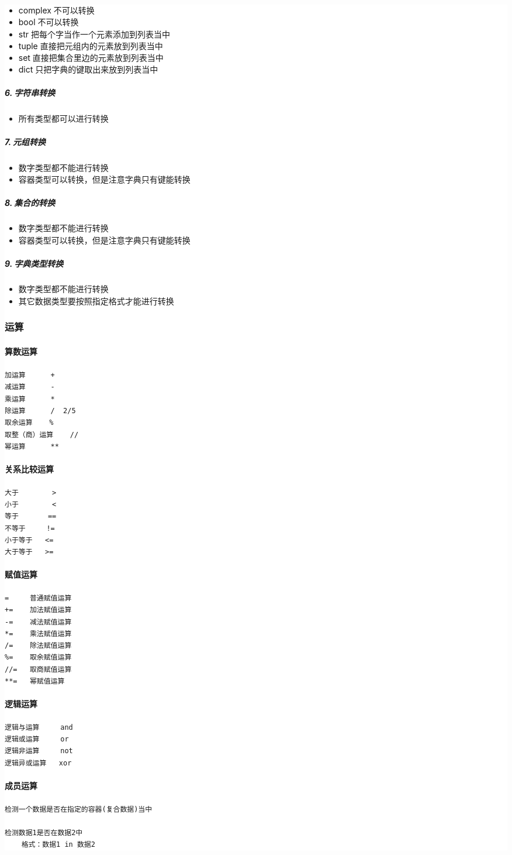 - complex   不可以转换
- bool      不可以转换
- str       把每个字当作一个元素添加到列表当中
- tuple     直接把元组内的元素放到列表当中
- set       直接把集合里边的元素放到列表当中
- dict      只把字典的键取出来放到列表当中
##### 6. 字符串转换
- 所有类型都可以进行转换
##### 7. 元组转换
- 数字类型都不能进行转换
- 容器类型可以转换，但是注意字典只有键能转换
##### 8. 集合的转换
- 数字类型都不能进行转换
- 容器类型可以转换，但是注意字典只有键能转换
##### 9. 字典类型转换
- 数字类型都不能进行转换
- 其它数据类型要按照指定格式才能进行转换
### 运算
#### 算数运算
```
加运算      +
减运算      -
乘运算      *
除运算      /  2/5
取余运算    %
取整（商）运算    //
幂运算      **
```
#### 关系比较运算
```
大于        >
小于        <
等于       ==
不等于     !=
小于等于   <=
大于等于   >=
```
#### 赋值运算
```
=     普通赋值运算
+=    加法赋值运算
-=    减法赋值运算
*=    乘法赋值运算
/=    除法赋值运算
%=    取余赋值运算
//=   取商赋值运算
**=   幂赋值运算
```
#### 逻辑运算
```
逻辑与运算     and
逻辑或运算     or
逻辑非运算     not
逻辑异或运算   xor
```
#### 成员运算
```
检测一个数据是否在指定的容器(复合数据)当中

检测数据1是否在数据2中
    格式：数据1 in 数据2
```